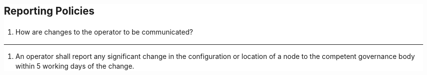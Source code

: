 
## Reporting Policies

 1. How are changes to the operator to be communicated? 
 
 ___

 1. An operator shall report any significant change in the configuration or location of a node to the competent governance body within 5 working days of the change.
